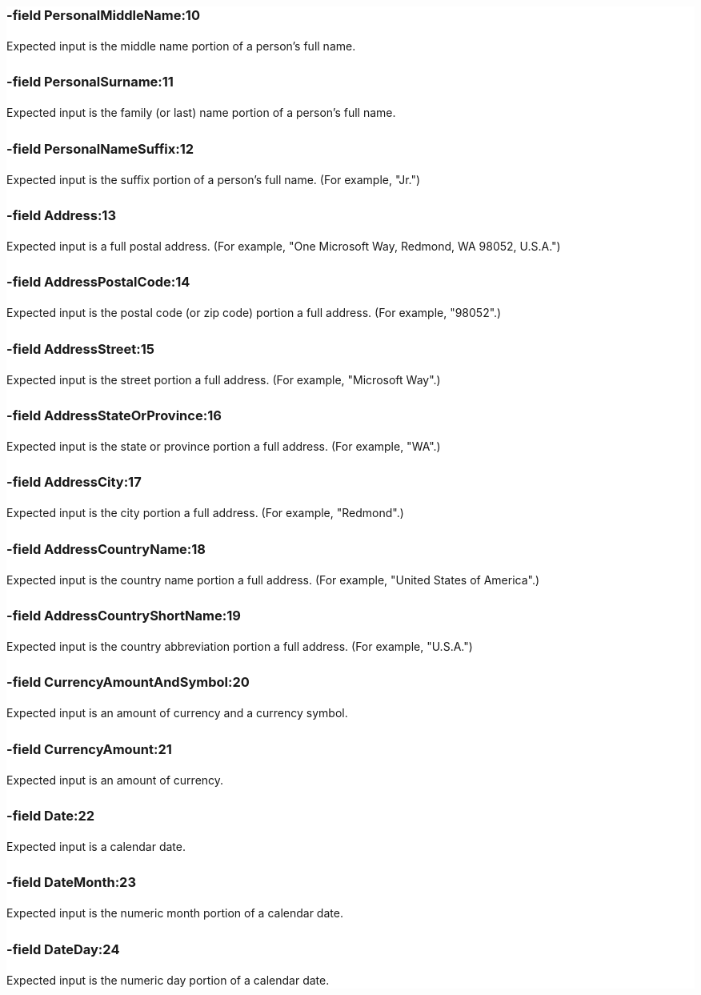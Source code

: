 ### -field PersonalMiddleName:10
Expected input is the middle name portion of a person’s full name.

### -field PersonalSurname:11
Expected input is the family (or last) name portion of a person’s full name.

### -field PersonalNameSuffix:12
Expected input is the suffix portion of a person’s full name. (For example, "Jr.")

### -field Address:13
Expected input is a full postal address. (For example, "One Microsoft Way, Redmond, WA 98052, U.S.A.")

### -field AddressPostalCode:14
Expected input is the postal code (or zip code) portion a full address. (For example, "98052".)

### -field AddressStreet:15
Expected input is the street portion a full address. (For example, "Microsoft Way".)

### -field AddressStateOrProvince:16
Expected input is the state or province portion a full address. (For example, "WA".)

### -field AddressCity:17
Expected input is the city portion a full address. (For example, "Redmond".)

### -field AddressCountryName:18
Expected input is the country name portion a full address. (For example, "United States of America".)

### -field AddressCountryShortName:19
Expected input is the country abbreviation portion a full address. (For example, "U.S.A.")

### -field CurrencyAmountAndSymbol:20
Expected input is an amount of currency and a currency symbol.

### -field CurrencyAmount:21
Expected input is an amount of currency.

### -field Date:22
Expected input is a calendar date.

### -field DateMonth:23
Expected input is the numeric month portion of a calendar date.

### -field DateDay:24
Expected input is the numeric day portion of a calendar date.
